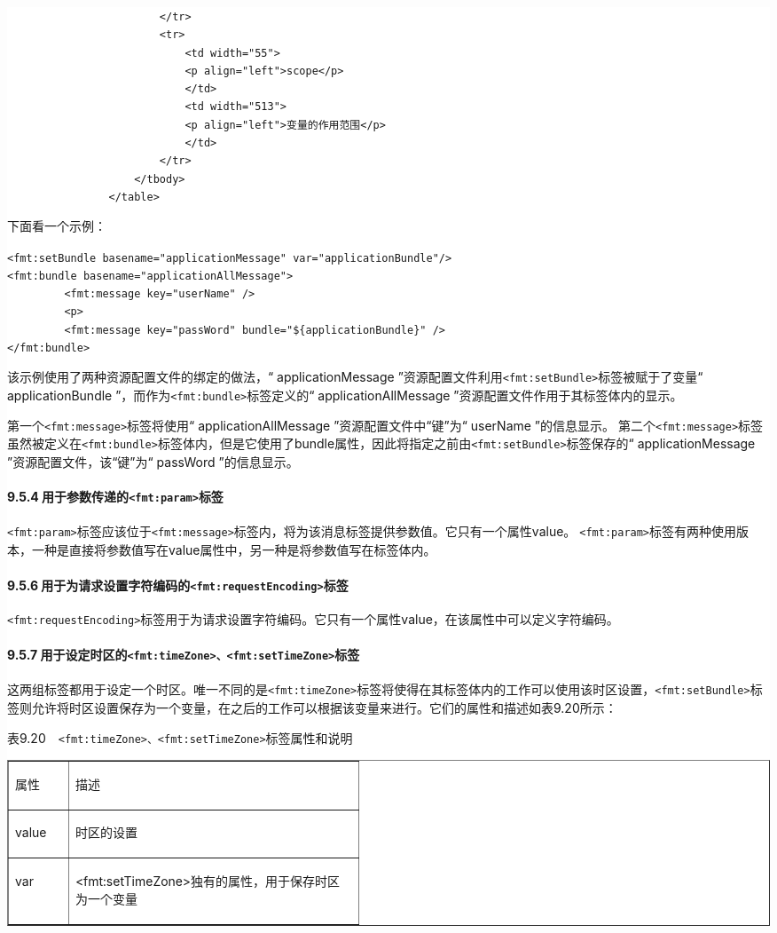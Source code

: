 							</tr>
							<tr>
								<td width="55">
								<p align="left">scope</p>
								</td>
								<td width="513">
								<p align="left">变量的作用范围</p>
								</td>
							</tr>
						</tbody>
					</table>


下面看一个示例：

    <fmt:setBundle basename="applicationMessage" var="applicationBundle"/>
    <fmt:bundle basename="applicationAllMessage">
             <fmt:message key="userName" />
             <p>
             <fmt:message key="passWord" bundle="${applicationBundle}" />
    </fmt:bundle>

该示例使用了两种资源配置文件的绑定的做法，“ applicationMessage ”资源配置文件利用`<fmt:setBundle>`标签被赋于了变量“ applicationBundle ”，而作为`<fmt:bundle>`标签定义的“ applicationAllMessage ”资源配置文件作用于其标签体内的显示。

第一个`<fmt:message>`标签将使用“ applicationAllMessage ”资源配置文件中“键”为“ userName ”的信息显示。
第二个`<fmt:message>`标签虽然被定义在`<fmt:bundle>`标签体内，但是它使用了bundle属性，因此将指定之前由`<fmt:setBundle>`标签保存的“ applicationMessage ”资源配置文件，该“键”为“ passWord ”的信息显示。

#### 9.5.4  用于参数传递的`<fmt:param>`标签
`<fmt:param>`标签应该位于`<fmt:message>`标签内，将为该消息标签提供参数值。它只有一个属性value。
`<fmt:param>`标签有两种使用版本，一种是直接将参数值写在value属性中，另一种是将参数值写在标签体内。

#### 9.5.6  用于为请求设置字符编码的`<fmt:requestEncoding>`标签
`<fmt:requestEncoding>`标签用于为请求设置字符编码。它只有一个属性value，在该属性中可以定义字符编码。

#### 9.5.7  用于设定时区的`<fmt:timeZone>、<fmt:setTimeZone>`标签
这两组标签都用于设定一个时区。唯一不同的是`<fmt:timeZone>`标签将使得在其标签体内的工作可以使用该时区设置，`<fmt:setBundle>`标签则允许将时区设置保存为一个变量，在之后的工作可以根据该变量来进行。它们的属性和描述如表9.20所示：

表9.20　`<fmt:timeZone>、<fmt:setTimeZone>`标签属性和说明

<table cellspacing="0" cellpadding="0" border="1">
						<tbody>
							<tr>
								<td width="53">
								<p align="left">属性</p>
								</td>
								<td width="312">
								<p align="left">描述</p>
								</td>
							</tr>
							<tr>
								<td width="53">
								<p align="left">value</p>
								</td>
								<td width="312">
								<p align="left">时区的设置</p>
								</td>
							</tr>
							<tr>
								<td width="53">
								<p align="left">var</p>
								</td>
								<td width="312">
								<p align="left">&lt;fmt:setTimeZone&gt;独有的属性，用于保存时区为一个变量</p>
								</td>